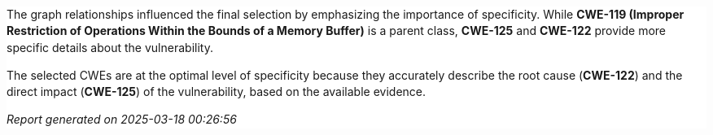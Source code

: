 The graph relationships influenced the final selection by emphasizing the importance of specificity. While **CWE-119 (Improper Restriction of Operations Within the Bounds of a Memory Buffer)** is a parent class, **CWE-125** and **CWE-122** provide more specific details about the vulnerability.

The selected CWEs are at the optimal level of specificity because they accurately describe the root cause (**CWE-122**) and the direct impact (**CWE-125**) of the vulnerability, based on the available evidence.



*Report generated on 2025-03-18 00:26:56*

